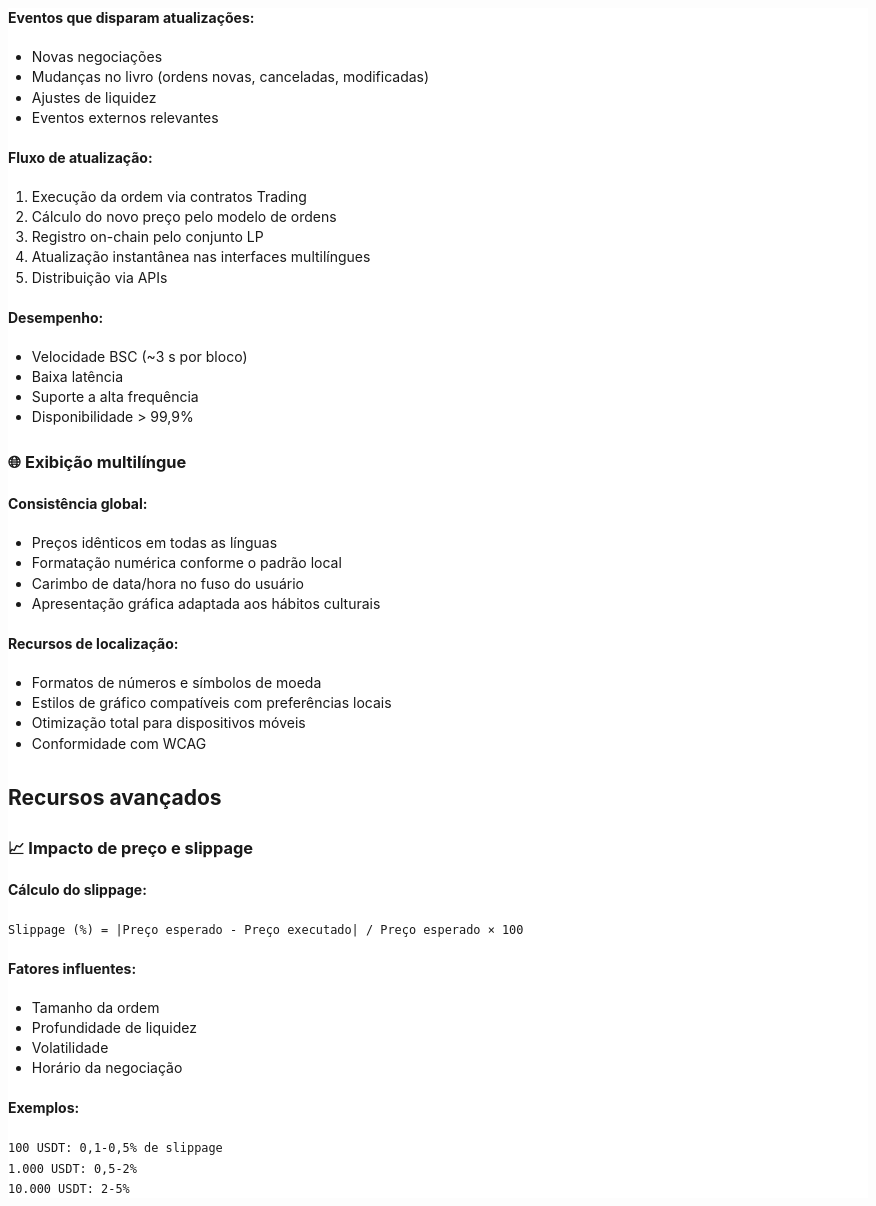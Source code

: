 #### **Eventos que disparam atualizações**:
- Novas negociações
- Mudanças no livro (ordens novas, canceladas, modificadas)
- Ajustes de liquidez
- Eventos externos relevantes

#### **Fluxo de atualização**:
1. Execução da ordem via contratos Trading
2. Cálculo do novo preço pelo modelo de ordens
3. Registro on-chain pelo conjunto LP
4. Atualização instantânea nas interfaces multilíngues
5. Distribuição via APIs

#### **Desempenho**:
- Velocidade BSC (~3 s por bloco)
- Baixa latência
- Suporte a alta frequência
- Disponibilidade > 99,9%

### 🌐 **Exibição multilíngue**

#### **Consistência global**:
- Preços idênticos em todas as línguas
- Formatação numérica conforme o padrão local
- Carimbo de data/hora no fuso do usuário
- Apresentação gráfica adaptada aos hábitos culturais

#### **Recursos de localização**:
- Formatos de números e símbolos de moeda
- Estilos de gráfico compatíveis com preferências locais
- Otimização total para dispositivos móveis
- Conformidade com WCAG

## Recursos avançados

### 📈 **Impacto de preço e slippage**

#### **Cálculo do slippage**:
```
Slippage (%) = |Preço esperado - Preço executado| / Preço esperado × 100
```

#### **Fatores influentes**:
- Tamanho da ordem
- Profundidade de liquidez
- Volatilidade
- Horário da negociação

#### **Exemplos**:
```
100 USDT: 0,1-0,5% de slippage
1.000 USDT: 0,5-2%
10.000 USDT: 2-5%
```
